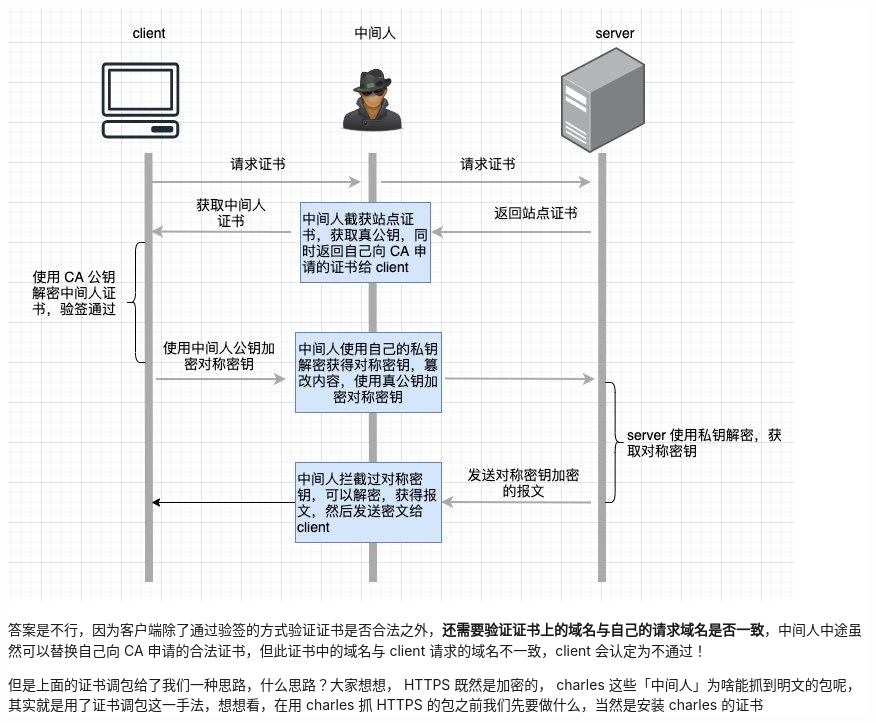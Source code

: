 ![](./img/1c5e25a281924ba0bbdcb3efa41bbce2~tplv-k3u1fbpfcp-zoom-1.jpg)


答案是不行，因为客户端除了通过验签的方式验证证书是否合法之外，**还需要验证证书上的域名与自己的请求域名是否一致**，中间人中途虽然可以替换自己向 CA 申请的合法证书，但此证书中的域名与 client 请求的域名不一致，client 会认定为不通过！


但是上面的证书调包给了我们一种思路，什么思路？大家想想，  HTTPS 既然是加密的， charles 这些「中间人」为啥能抓到明文的包呢，其实就是用了证书调包这一手法，想想看，在用 charles 抓 HTTPS 的包之前我们先要做什么，当然是安装 charles 的证书
